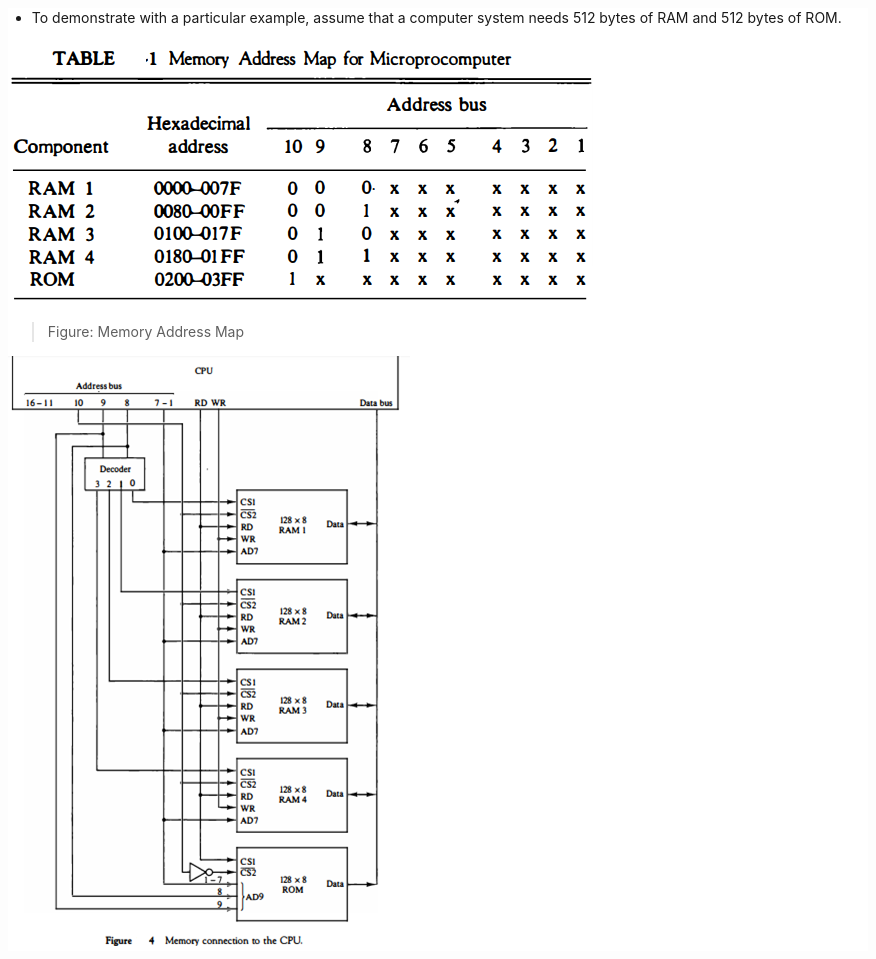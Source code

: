 

- To demonstrate with a particular example, assume that a computer system needs 512 bytes of RAM and 512 bytes of ROM.

![image-20220326121507157](images/image-20220326121507157.png)

> Figure: Memory Address Map

![image-20220326121526031](images/image-20220326121526031.png)
